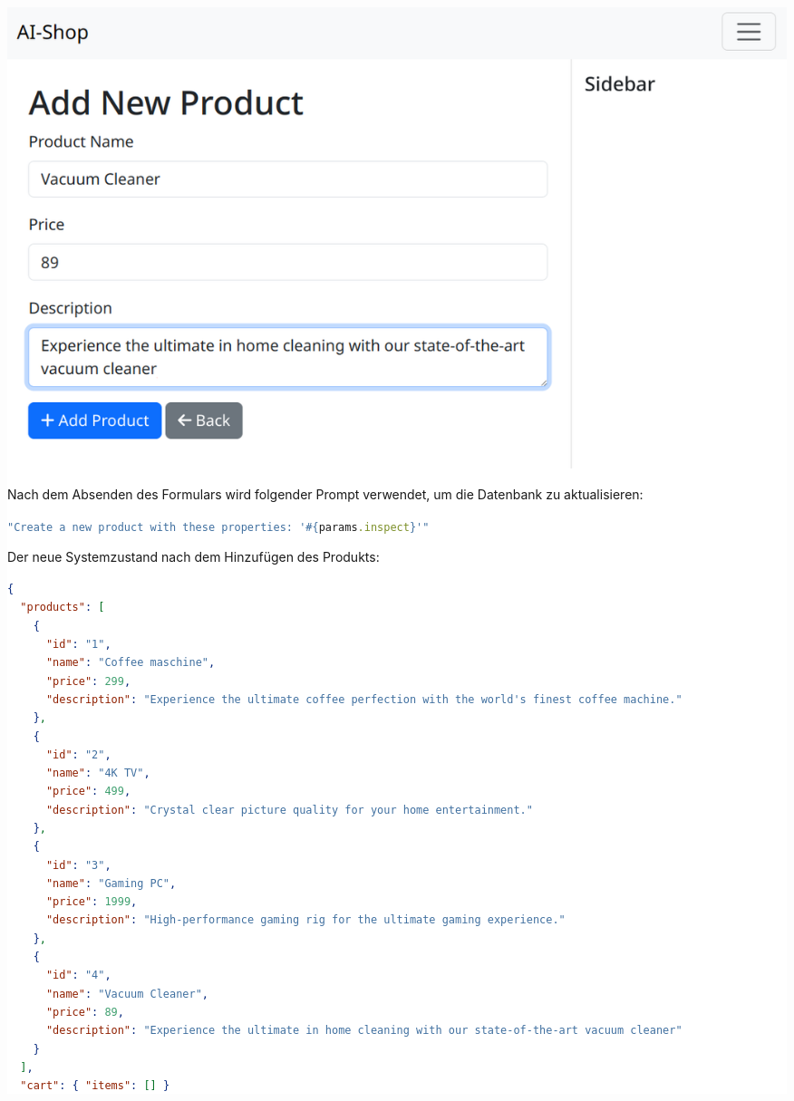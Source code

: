 ![Formular zum Anlegen eines neuen Produkts](screenshots/ai-shop-5.png)

Nach dem Absenden des Formulars wird folgender Prompt verwendet, um die Datenbank zu aktualisieren:
```ruby
"Create a new product with these properties: '#{params.inspect}'"
```

Der neue Systemzustand nach dem Hinzufügen des Produkts:
```json
{
  "products": [
    {
      "id": "1",
      "name": "Coffee maschine",
      "price": 299,
      "description": "Experience the ultimate coffee perfection with the world's finest coffee machine."
    },
    {
      "id": "2",
      "name": "4K TV",
      "price": 499,
      "description": "Crystal clear picture quality for your home entertainment."
    },
    {
      "id": "3",
      "name": "Gaming PC",
      "price": 1999,
      "description": "High-performance gaming rig for the ultimate gaming experience."
    },
    {
      "id": "4",
      "name": "Vacuum Cleaner",
      "price": 89,
      "description": "Experience the ultimate in home cleaning with our state-of-the-art vacuum cleaner"
    }
  ],
  "cart": { "items": [] }
```